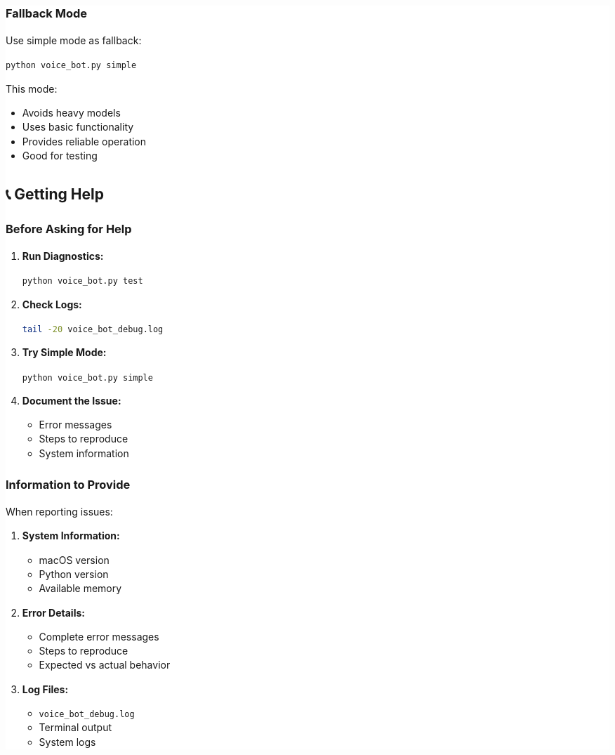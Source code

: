 ### Fallback Mode

Use simple mode as fallback:

```bash
python voice_bot.py simple
```

This mode:
- Avoids heavy models
- Uses basic functionality
- Provides reliable operation
- Good for testing

## 📞 Getting Help

### Before Asking for Help

1. **Run Diagnostics:**
   ```bash
   python voice_bot.py test
   ```

2. **Check Logs:**
   ```bash
   tail -20 voice_bot_debug.log
   ```

3. **Try Simple Mode:**
   ```bash
   python voice_bot.py simple
   ```

4. **Document the Issue:**
   - Error messages
   - Steps to reproduce
   - System information

### Information to Provide

When reporting issues:

1. **System Information:**
   - macOS version
   - Python version
   - Available memory

2. **Error Details:**
   - Complete error messages
   - Steps to reproduce
   - Expected vs actual behavior

3. **Log Files:**
   - `voice_bot_debug.log`
   - Terminal output
   - System logs

